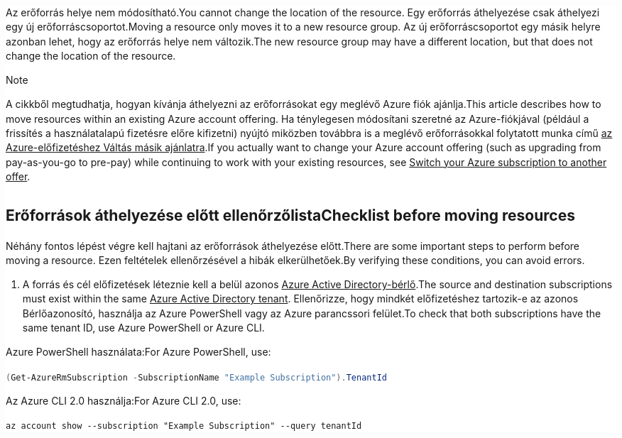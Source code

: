 <span data-ttu-id="3a8bc-112">Az erőforrás helye nem módosítható.</span><span class="sxs-lookup"><span data-stu-id="3a8bc-112">You cannot change the location of the resource.</span></span> <span data-ttu-id="3a8bc-113">Egy erőforrás áthelyezése csak áthelyezi egy új erőforráscsoportot.</span><span class="sxs-lookup"><span data-stu-id="3a8bc-113">Moving a resource only moves it to a new resource group.</span></span> <span data-ttu-id="3a8bc-114">Az új erőforráscsoportot egy másik helyre azonban lehet, hogy az erőforrás helye nem változik.</span><span class="sxs-lookup"><span data-stu-id="3a8bc-114">The new resource group may have a different location, but that does not change the location of the resource.</span></span>

> [!NOTE]
> <span data-ttu-id="3a8bc-115">A cikkből megtudhatja, hogyan kívánja áthelyezni az erőforrásokat egy meglévő Azure fiók ajánlja.</span><span class="sxs-lookup"><span data-stu-id="3a8bc-115">This article describes how to move resources within an existing Azure account offering.</span></span> <span data-ttu-id="3a8bc-116">Ha ténylegesen módosítani szeretné az Azure-fiókjával (például a frissítés a használatalapú fizetésre előre kifizetni) nyújtó miközben továbbra is a meglévő erőforrásokkal folytatott munka című [az Azure-előfizetéshez Váltás másik ajánlatra](../billing/billing-how-to-switch-azure-offer.md).</span><span class="sxs-lookup"><span data-stu-id="3a8bc-116">If you actually want to change your Azure account offering (such as upgrading from pay-as-you-go to pre-pay) while continuing to work with your existing resources, see [Switch your Azure subscription to another offer](../billing/billing-how-to-switch-azure-offer.md).</span></span>
>
>

## <a name="checklist-before-moving-resources"></a><span data-ttu-id="3a8bc-117">Erőforrások áthelyezése előtt ellenőrzőlista</span><span class="sxs-lookup"><span data-stu-id="3a8bc-117">Checklist before moving resources</span></span>
<span data-ttu-id="3a8bc-118">Néhány fontos lépést végre kell hajtani az erőforrások áthelyezése előtt.</span><span class="sxs-lookup"><span data-stu-id="3a8bc-118">There are some important steps to perform before moving a resource.</span></span> <span data-ttu-id="3a8bc-119">Ezen feltételek ellenőrzésével a hibák elkerülhetőek.</span><span class="sxs-lookup"><span data-stu-id="3a8bc-119">By verifying these conditions, you can avoid errors.</span></span>

1. <span data-ttu-id="3a8bc-120">A forrás és cél előfizetések léteznie kell a belül azonos [Azure Active Directory-bérlő](../active-directory/active-directory-howto-tenant.md).</span><span class="sxs-lookup"><span data-stu-id="3a8bc-120">The source and destination subscriptions must exist within the same [Azure Active Directory tenant](../active-directory/active-directory-howto-tenant.md).</span></span> <span data-ttu-id="3a8bc-121">Ellenőrizze, hogy mindkét előfizetéshez tartozik-e az azonos Bérlőazonosító, használja az Azure PowerShell vagy az Azure parancssori felület.</span><span class="sxs-lookup"><span data-stu-id="3a8bc-121">To check that both subscriptions have the same tenant ID, use Azure PowerShell or Azure CLI.</span></span>

  <span data-ttu-id="3a8bc-122">Azure PowerShell használata:</span><span class="sxs-lookup"><span data-stu-id="3a8bc-122">For Azure PowerShell, use:</span></span>

  ```powershell
  (Get-AzureRmSubscription -SubscriptionName "Example Subscription").TenantId
  ```

  <span data-ttu-id="3a8bc-123">Az Azure CLI 2.0 használja:</span><span class="sxs-lookup"><span data-stu-id="3a8bc-123">For Azure CLI 2.0, use:</span></span>

  ```azurecli
  az account show --subscription "Example Subscription" --query tenantId
  ```

